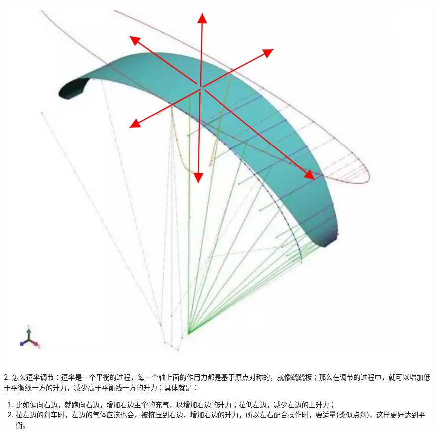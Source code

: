    ![滑翔伞横轴-纵轴-竖轴图示](./images/滑翔伞/滑翔伞横轴-纵轴-竖轴图示.jpg)
2. 怎么逗伞调节：逗伞是一个平衡的过程，每一个轴上面的作用力都是基于原点对称的，就像跷跷板；那么在调节的过程中，就可以增加低于平衡线一方的升力，减少高于平衡线一方的升力；具体就是：
   1. 比如偏向右边，就跑向右边，增加右边主伞的充气，以增加右边的升力；拉低左边，减少左边的上升力；
   2. 拉左边的刹车时，左边的气体应该也会，被挤压到右边，增加右边的升力，所以左右配合操作时，要适量(类似点刹)，这样更好达到平衡。
